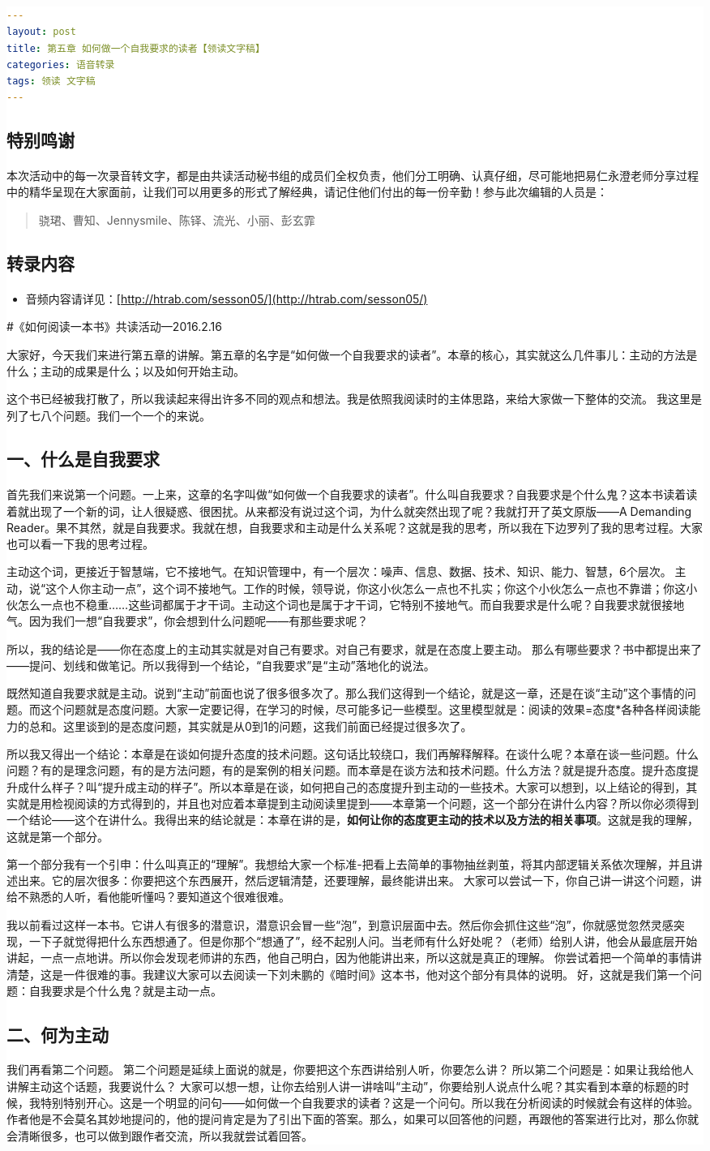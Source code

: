 ```yaml
---
layout: post
title: 第五章 如何做一个自我要求的读者【领读文字稿】
categories: 语音转录
tags: 领读 文字稿
---
```


## 特别鸣谢

本次活动中的每一次录音转文字，都是由共读活动秘书组的成员们全权负责，他们分工明确、认真仔细，尽可能地把易仁永澄老师分享过程中的精华呈现在大家面前，让我们可以用更多的形式了解经典，请记住他们付出的每一份辛勤！参与此次编辑的人员是：

> 骁珺、曹知、Jennysmile、陈铎、流光、小丽、彭玄霏

## 转录内容

- 音频内容请详见：[http://htrab.com/sesson05/](http://htrab.com/sesson05/)

#《如何阅读一本书》共读活动—2016.2.16

大家好，今天我们来进行第五章的讲解。第五章的名字是“如何做一个自我要求的读者”。本章的核心，其实就这么几件事儿：主动的方法是什么；主动的成果是什么；以及如何开始主动。

这个书已经被我打散了，所以我读起来得出许多不同的观点和想法。我是依照我阅读时的主体思路，来给大家做一下整体的交流。 我这里是列了七八个问题。我们一个一个的来说。

## 一、什么是自我要求
首先我们来说第一个问题。一上来，这章的名字叫做“如何做一个自我要求的读者”。什么叫自我要求？自我要求是个什么鬼？这本书读着读着就出现了一个新的词，让人很疑惑、很困扰。从来都没有说过这个词，为什么就突然出现了呢？我就打开了英文原版――A Demanding Reader。果不其然，就是自我要求。我就在想，自我要求和主动是什么关系呢？这就是我的思考，所以我在下边罗列了我的思考过程。大家也可以看一下我的思考过程。

主动这个词，更接近于智慧端，它不接地气。在知识管理中，有一个层次：噪声、信息、数据、技术、知识、能力、智慧，6个层次。 主动，说“这个人你主动一点”，这个词不接地气。工作的时候，领导说，你这小伙怎么一点也不扎实；你这个小伙怎么一点也不靠谱；你这小伙怎么一点也不稳重……这些词都属于才干词。主动这个词也是属于才干词，它特别不接地气。而自我要求是什么呢？自我要求就很接地气。因为我们一想“自我要求”，你会想到什么问题呢——有那些要求呢？

所以，我的结论是——你在态度上的主动其实就是对自己有要求。对自己有要求，就是在态度上要主动。 那么有哪些要求？书中都提出来了——提问、划线和做笔记。所以我得到一个结论，“自我要求”是“主动”落地化的说法。

既然知道自我要求就是主动。说到“主动”前面也说了很多很多次了。那么我们这得到一个结论，就是这一章，还是在谈“主动”这个事情的问题。而这个问题就是态度问题。大家一定要记得，在学习的时候，尽可能多记一些模型。这里模型就是：阅读的效果=态度*各种各样阅读能力的总和。这里谈到的是态度问题，其实就是从0到1的问题，这我们前面已经提过很多次了。

所以我又得出一个结论：本章是在谈如何提升态度的技术问题。这句话比较绕口，我们再解释解释。在谈什么呢？本章在谈一些问题。什么问题？有的是理念问题，有的是方法问题，有的是案例的相关问题。而本章是在谈方法和技术问题。什么方法？就是提升态度。提升态度提升成什么样子？叫“提升成主动的样子”。所以本章是在谈，如何把自己的态度提升到主动的一些技术。大家可以想到，以上结论的得到，其实就是用检视阅读的方式得到的，并且也对应着本章提到主动阅读里提到——本章第一个问题，这一个部分在讲什么内容？所以你必须得到一个结论——这个在讲什么。我得出来的结论就是：本章在讲的是，**如何让你的态度更主动的技术以及方法的相关事项**。这就是我的理解，这就是第一个部分。

第一个部分我有一个引申：什么叫真正的“理解”。我想给大家一个标准-把看上去简单的事物抽丝剥茧，将其内部逻辑关系依次理解，并且讲述出来。它的层次很多：你要把这个东西展开，然后逻辑清楚，还要理解，最终能讲出来。 大家可以尝试一下，你自己讲一讲这个问题，讲给不熟悉的人听，看他能听懂吗？要知道这个很难很难。

我以前看过这样一本书。它讲人有很多的潜意识，潜意识会冒一些“泡”，到意识层面中去。然后你会抓住这些“泡”，你就感觉忽然灵感突现，一下子就觉得把什么东西想通了。但是你那个“想通了”，经不起别人问。当老师有什么好处呢？（老师）给别人讲，他会从最底层开始讲起，一点一点地讲。所以你会发现老师讲的东西，他自己明白，因为他能讲出来，所以这就是真正的理解。 你尝试着把一个简单的事情讲清楚，这是一件很难的事。我建议大家可以去阅读一下刘未鹏的《暗时间》这本书，他对这个部分有具体的说明。 好，这就是我们第一个问题：自我要求是个什么鬼？就是主动一点。

## 二、何为主动
我们再看第二个问题。 第二个问题是延续上面说的就是，你要把这个东西讲给别人听，你要怎么讲？ 所以第二个问题是：如果让我给他人讲解主动这个话题，我要说什么？ 大家可以想一想，让你去给别人讲一讲啥叫“主动”，你要给别人说点什么呢？其实看到本章的标题的时候，我特别特别开心。这是一个明显的问句——如何做一个自我要求的读者？这是一个问句。所以我在分析阅读的时候就会有这样的体验。作者他是不会莫名其妙地提问的，他的提问肯定是为了引出下面的答案。那么，如果可以回答他的问题，再跟他的答案进行比对，那么你就会清晰很多，也可以做到跟作者交流，所以我就尝试着回答。
